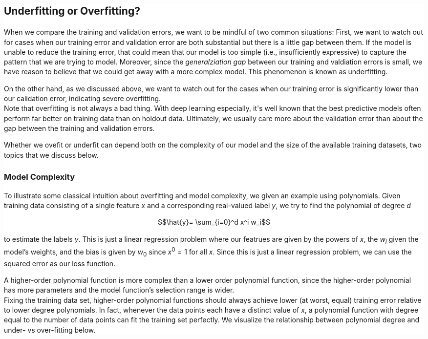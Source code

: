 
## Underfitting or Overfitting?

When we compare the training and validation errors,
we want to be mindful of two common situations:
First, we want to watch out for cases
when our training error and validation error are both substantial
but there is a little gap between them.
If the model is unable to reduce the training error,
that could mean that our model is too simple 
(i.e., insufficiently expressive)
to capture the pattern that we are trying to model.
Moreover, since the *generalziation gap* 
between our training and valdiation errors is small,
we have reason to believe that we could get away with a more complex model.
This phenomenon is known as underfitting.  

On the other hand, as we discussed above,
we want to watch out for the cases 
when our training error is significantly lower 
than our calidation error, indicating severe overfitting.  
Note that overfitting is not always a bad thing.
With deep learning especially, it's well known 
that the best predictive models often perform 
far better on training data than on holdout data.
Ultimately, we usually care more about the validation error
than about the gap between the training and validation errors.

Whether we ovefit or underfit can depend 
both on the complexity of our model 
and the size of the available training datasets, 
two topics that we discuss below.

### Model Complexity

To illustrate some classical intuition 
about overfitting and model complexity,
we given an example using polynomials. 
Given training data consisting of a single feature $x$ 
and a corresponding real-valued label $y$, 
we try to find the polynomial of degree $d$

$$\hat{y}= \sum_{i=0}^d x^i w_i$$

to estimate the labels $y$. 
This is just a linear regression problem
where our featrues are given by the powers of $x$,
the $w_i$ given the model’s weights,
and the bias is given by $w_0$ since $x^0 = 1$ for all $x$. 
Since this is just a linear regression problem,
we can use the squared error as our loss function.


A higher-order polynomial function is more complex 
than a lower order polynomial function, 
since the higher-order polynomial has more parameters 
and the model function’s selection range is wider.  
Fixing the training data set, 
higher-order polynomial functions should always
achieve lower (at worst, equal) training error 
relative to lower degree polynomials. 
In fact, whenever the data points each have a distinct value of $x$,
a polynomial function with degree equal to the number of data points
can fit the training set perfectly. 
We visualize the relationship between polynomial degree
and under- vs over-fitting below.
